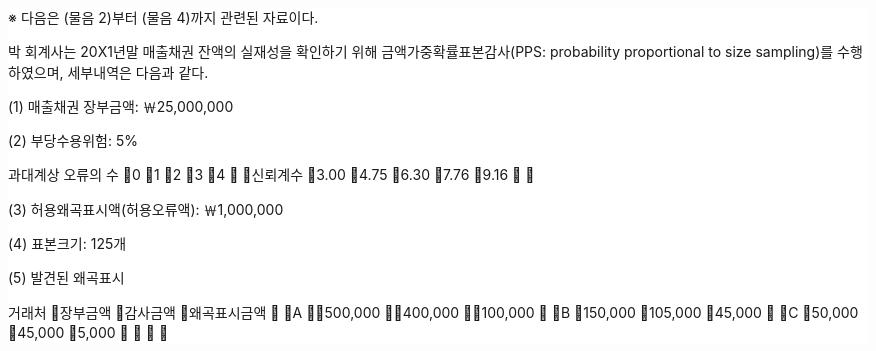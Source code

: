 






※ 다음은 (물음 2)부터 (물음 4)까지 관련된 자료이다. 
  
박 회계사는 20X1년말 매출채권 잔액의 실재성을 확인하기 위해 금액가중확률표본감사(PPS: probability proportional to size sampling)를 수행하였으며, 세부내역은 다음과 같다.   

(1) 매출채권 장부금액: ￦25,000,000

(2) 부당수용위험: 5%
 
과대계상
오류의 수
0
1
2
3
4

신뢰계수
3.00
4.75
6.30
7.76
9.16



(3) 허용왜곡표시액(허용오류액): ￦1,000,000

(4) 표본크기: 125개 

(5) 발견된 왜곡표시
  
거래처
장부금액
감사금액
왜곡표시금액

A
￦500,000
￦400,000
￦100,000

B
150,000
105,000
45,000

C
50,000
45,000
5,000




